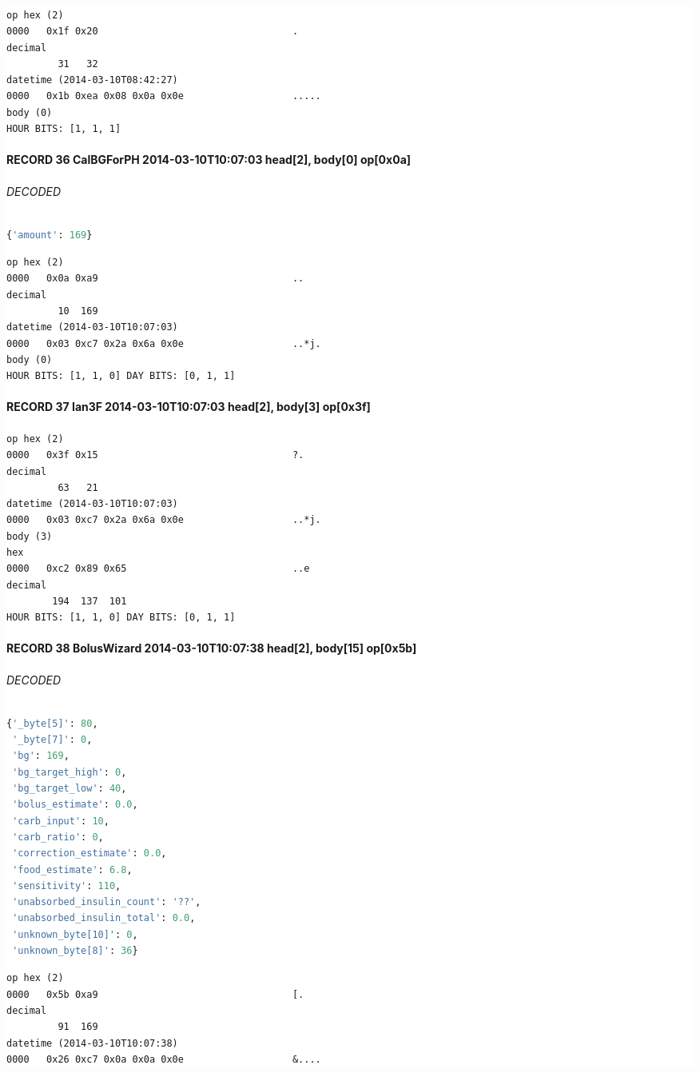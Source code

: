     op hex (2)
    0000   0x1f 0x20                                  . 
    decimal
             31   32
    datetime (2014-03-10T08:42:27)
    0000   0x1b 0xea 0x08 0x0a 0x0e                   .....
    body (0)
    HOUR BITS: [1, 1, 1]
#### RECORD 36 CalBGForPH 2014-03-10T10:07:03 head[2], body[0] op[0x0a]
###### DECODED
```python
{'amount': 169}
```
    op hex (2)
    0000   0x0a 0xa9                                  ..
    decimal
             10  169
    datetime (2014-03-10T10:07:03)
    0000   0x03 0xc7 0x2a 0x6a 0x0e                   ..*j.
    body (0)
    HOUR BITS: [1, 1, 0] DAY BITS: [0, 1, 1]
#### RECORD 37 Ian3F 2014-03-10T10:07:03 head[2], body[3] op[0x3f]

    op hex (2)
    0000   0x3f 0x15                                  ?.
    decimal
             63   21
    datetime (2014-03-10T10:07:03)
    0000   0x03 0xc7 0x2a 0x6a 0x0e                   ..*j.
    body (3)
    hex
    0000   0xc2 0x89 0x65                             ..e
    decimal
            194  137  101
    HOUR BITS: [1, 1, 0] DAY BITS: [0, 1, 1]
#### RECORD 38 BolusWizard 2014-03-10T10:07:38 head[2], body[15] op[0x5b]
###### DECODED
```python
{'_byte[5]': 80,
 '_byte[7]': 0,
 'bg': 169,
 'bg_target_high': 0,
 'bg_target_low': 40,
 'bolus_estimate': 0.0,
 'carb_input': 10,
 'carb_ratio': 0,
 'correction_estimate': 0.0,
 'food_estimate': 6.8,
 'sensitivity': 110,
 'unabsorbed_insulin_count': '??',
 'unabsorbed_insulin_total': 0.0,
 'unknown_byte[10]': 0,
 'unknown_byte[8]': 36}
```
    op hex (2)
    0000   0x5b 0xa9                                  [.
    decimal
             91  169
    datetime (2014-03-10T10:07:38)
    0000   0x26 0xc7 0x0a 0x0a 0x0e                   &....